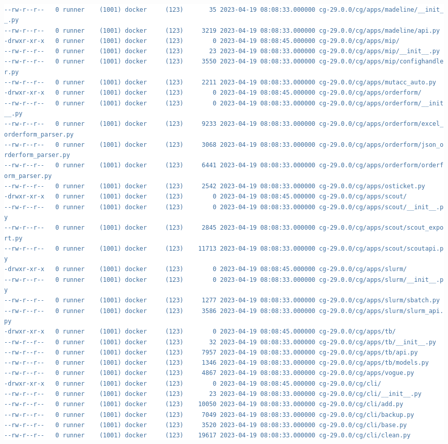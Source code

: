 ```diff
--rw-r--r--   0 runner    (1001) docker     (123)       35 2023-04-19 08:08:33.000000 cg-29.0.0/cg/apps/madeline/__init__.py
--rw-r--r--   0 runner    (1001) docker     (123)     3219 2023-04-19 08:08:33.000000 cg-29.0.0/cg/apps/madeline/api.py
-drwxr-xr-x   0 runner    (1001) docker     (123)        0 2023-04-19 08:08:45.000000 cg-29.0.0/cg/apps/mip/
--rw-r--r--   0 runner    (1001) docker     (123)       23 2023-04-19 08:08:33.000000 cg-29.0.0/cg/apps/mip/__init__.py
--rw-r--r--   0 runner    (1001) docker     (123)     3550 2023-04-19 08:08:33.000000 cg-29.0.0/cg/apps/mip/confighandler.py
--rw-r--r--   0 runner    (1001) docker     (123)     2211 2023-04-19 08:08:33.000000 cg-29.0.0/cg/apps/mutacc_auto.py
-drwxr-xr-x   0 runner    (1001) docker     (123)        0 2023-04-19 08:08:45.000000 cg-29.0.0/cg/apps/orderform/
--rw-r--r--   0 runner    (1001) docker     (123)        0 2023-04-19 08:08:33.000000 cg-29.0.0/cg/apps/orderform/__init__.py
--rw-r--r--   0 runner    (1001) docker     (123)     9233 2023-04-19 08:08:33.000000 cg-29.0.0/cg/apps/orderform/excel_orderform_parser.py
--rw-r--r--   0 runner    (1001) docker     (123)     3068 2023-04-19 08:08:33.000000 cg-29.0.0/cg/apps/orderform/json_orderform_parser.py
--rw-r--r--   0 runner    (1001) docker     (123)     6441 2023-04-19 08:08:33.000000 cg-29.0.0/cg/apps/orderform/orderform_parser.py
--rw-r--r--   0 runner    (1001) docker     (123)     2542 2023-04-19 08:08:33.000000 cg-29.0.0/cg/apps/osticket.py
-drwxr-xr-x   0 runner    (1001) docker     (123)        0 2023-04-19 08:08:45.000000 cg-29.0.0/cg/apps/scout/
--rw-r--r--   0 runner    (1001) docker     (123)        0 2023-04-19 08:08:33.000000 cg-29.0.0/cg/apps/scout/__init__.py
--rw-r--r--   0 runner    (1001) docker     (123)     2845 2023-04-19 08:08:33.000000 cg-29.0.0/cg/apps/scout/scout_export.py
--rw-r--r--   0 runner    (1001) docker     (123)    11713 2023-04-19 08:08:33.000000 cg-29.0.0/cg/apps/scout/scoutapi.py
-drwxr-xr-x   0 runner    (1001) docker     (123)        0 2023-04-19 08:08:45.000000 cg-29.0.0/cg/apps/slurm/
--rw-r--r--   0 runner    (1001) docker     (123)        0 2023-04-19 08:08:33.000000 cg-29.0.0/cg/apps/slurm/__init__.py
--rw-r--r--   0 runner    (1001) docker     (123)     1277 2023-04-19 08:08:33.000000 cg-29.0.0/cg/apps/slurm/sbatch.py
--rw-r--r--   0 runner    (1001) docker     (123)     3586 2023-04-19 08:08:33.000000 cg-29.0.0/cg/apps/slurm/slurm_api.py
-drwxr-xr-x   0 runner    (1001) docker     (123)        0 2023-04-19 08:08:45.000000 cg-29.0.0/cg/apps/tb/
--rw-r--r--   0 runner    (1001) docker     (123)       32 2023-04-19 08:08:33.000000 cg-29.0.0/cg/apps/tb/__init__.py
--rw-r--r--   0 runner    (1001) docker     (123)     7957 2023-04-19 08:08:33.000000 cg-29.0.0/cg/apps/tb/api.py
--rw-r--r--   0 runner    (1001) docker     (123)     1346 2023-04-19 08:08:33.000000 cg-29.0.0/cg/apps/tb/models.py
--rw-r--r--   0 runner    (1001) docker     (123)     4867 2023-04-19 08:08:33.000000 cg-29.0.0/cg/apps/vogue.py
-drwxr-xr-x   0 runner    (1001) docker     (123)        0 2023-04-19 08:08:45.000000 cg-29.0.0/cg/cli/
--rw-r--r--   0 runner    (1001) docker     (123)       23 2023-04-19 08:08:33.000000 cg-29.0.0/cg/cli/__init__.py
--rw-r--r--   0 runner    (1001) docker     (123)    10050 2023-04-19 08:08:33.000000 cg-29.0.0/cg/cli/add.py
--rw-r--r--   0 runner    (1001) docker     (123)     7049 2023-04-19 08:08:33.000000 cg-29.0.0/cg/cli/backup.py
--rw-r--r--   0 runner    (1001) docker     (123)     3520 2023-04-19 08:08:33.000000 cg-29.0.0/cg/cli/base.py
--rw-r--r--   0 runner    (1001) docker     (123)    19617 2023-04-19 08:08:33.000000 cg-29.0.0/cg/cli/clean.py
```